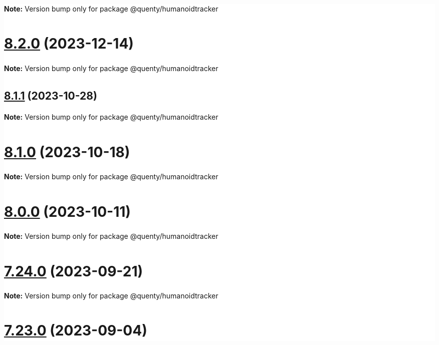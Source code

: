 **Note:** Version bump only for package @quenty/humanoidtracker





# [8.2.0](https://github.com/Quenty/NevermoreEngine/compare/@quenty/humanoidtracker@8.1.1...@quenty/humanoidtracker@8.2.0) (2023-12-14)

**Note:** Version bump only for package @quenty/humanoidtracker





## [8.1.1](https://github.com/Quenty/NevermoreEngine/compare/@quenty/humanoidtracker@8.1.0...@quenty/humanoidtracker@8.1.1) (2023-10-28)

**Note:** Version bump only for package @quenty/humanoidtracker





# [8.1.0](https://github.com/Quenty/NevermoreEngine/compare/@quenty/humanoidtracker@8.0.0...@quenty/humanoidtracker@8.1.0) (2023-10-18)

**Note:** Version bump only for package @quenty/humanoidtracker





# [8.0.0](https://github.com/Quenty/NevermoreEngine/compare/@quenty/humanoidtracker@7.24.0...@quenty/humanoidtracker@8.0.0) (2023-10-11)

**Note:** Version bump only for package @quenty/humanoidtracker





# [7.24.0](https://github.com/Quenty/NevermoreEngine/compare/@quenty/humanoidtracker@7.23.0...@quenty/humanoidtracker@7.24.0) (2023-09-21)

**Note:** Version bump only for package @quenty/humanoidtracker





# [7.23.0](https://github.com/Quenty/NevermoreEngine/compare/@quenty/humanoidtracker@7.22.0...@quenty/humanoidtracker@7.23.0) (2023-09-04)
